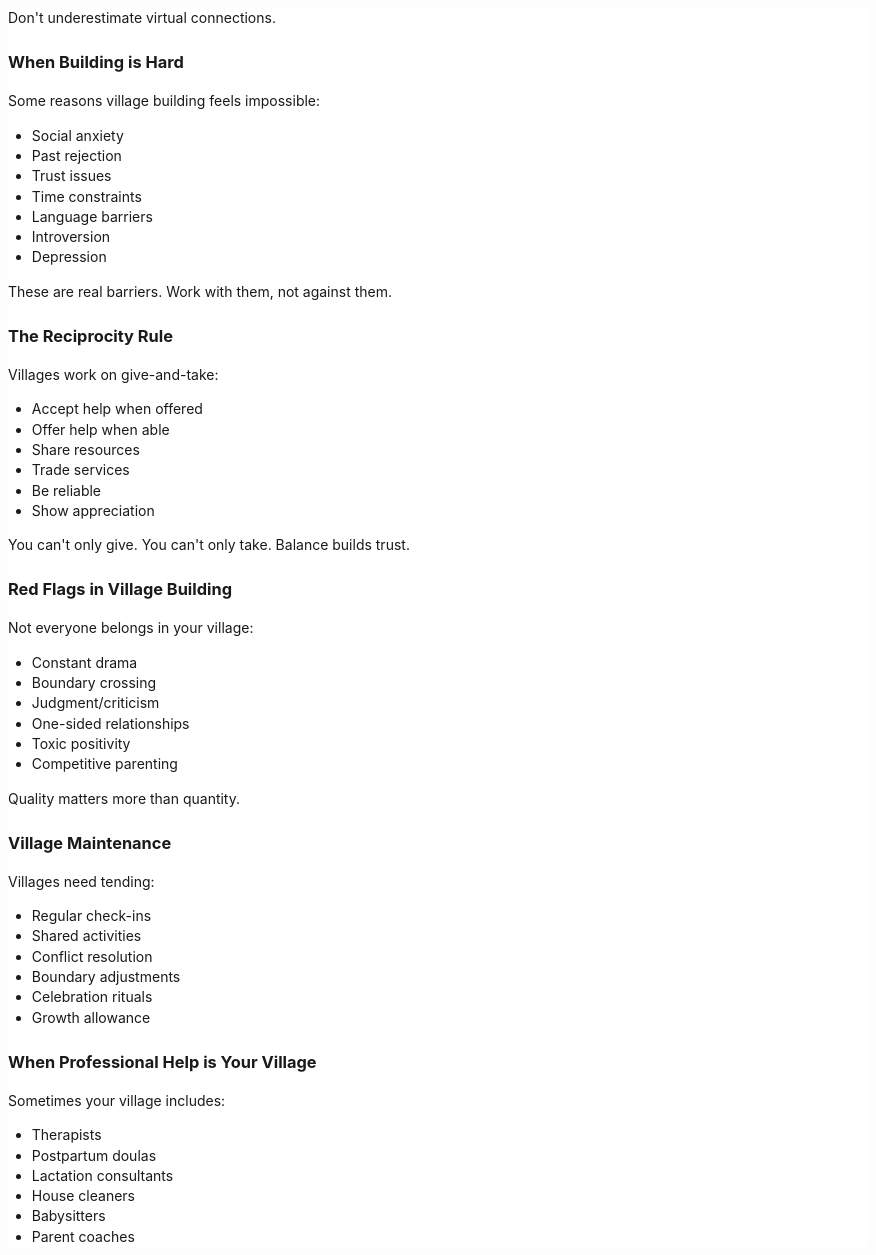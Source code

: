Don't underestimate virtual connections.

### When Building is Hard

Some reasons village building feels impossible:
- Social anxiety
- Past rejection
- Trust issues
- Time constraints
- Language barriers
- Introversion
- Depression

These are real barriers. Work with them, not against them.

### The Reciprocity Rule

Villages work on give-and-take:
- Accept help when offered
- Offer help when able
- Share resources
- Trade services
- Be reliable
- Show appreciation

You can't only give. You can't only take. Balance builds trust.

### Red Flags in Village Building

Not everyone belongs in your village:
- Constant drama
- Boundary crossing
- Judgment/criticism
- One-sided relationships
- Toxic positivity
- Competitive parenting

Quality matters more than quantity.

### Village Maintenance

Villages need tending:
- Regular check-ins
- Shared activities
- Conflict resolution
- Boundary adjustments
- Celebration rituals
- Growth allowance

### When Professional Help is Your Village

Sometimes your village includes:
- Therapists
- Postpartum doulas
- Lactation consultants
- House cleaners
- Babysitters
- Parent coaches
